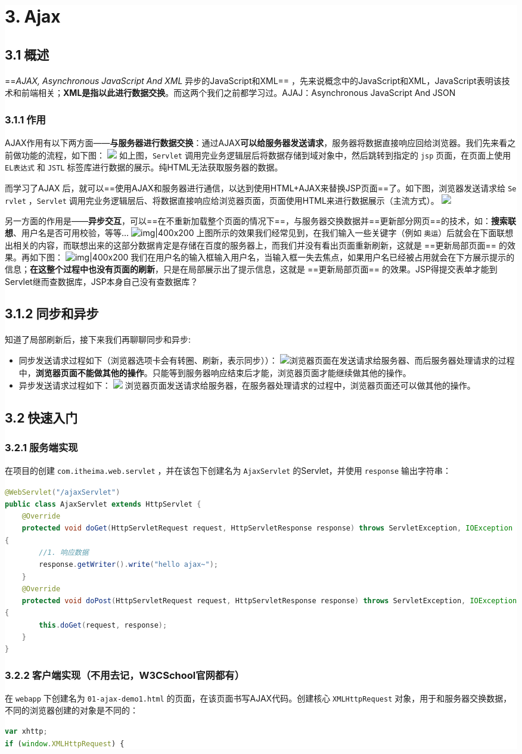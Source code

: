 # 3. Ajax
## 3.1 概述
==*AJAX, Asynchronous JavaScript And XML* 异步的JavaScript和XML== ，先来说概念中的JavaScript和XML，JavaScript表明该技术和前端相关；**XML是指以此进行数据交换**。而这两个我们之前都学习过。AJAJ：Asynchronous JavaScript And JSON
### 3.1.1 作用
AJAX作用有以下两方面——**与服务器进行数据交换**：通过AJAX**可以给服务器发送请求**，服务器将数据直接响应回给浏览器。我们先来看之前做功能的流程，如下图：
![](https://image-1307616428.cos.ap-beijing.myqcloud.com/Obsidian/202302131907225.png)
如上图，`Servlet` 调用完业务逻辑层后将数据存储到域对象中，然后跳转到指定的 `jsp` 页面，在页面上使用 `EL表达式` 和 `JSTL` 标签库进行数据的展示。纯HTML无法获取服务器的数据。

而学习了AJAX 后，就可以==使用AJAX和服务器进行通信，以达到使用HTML+AJAX来替换JSP页面==了。如下图，浏览器发送请求给 `Servlet` ，`Servlet` 调用完业务逻辑层后、将数据直接响应给浏览器页面，页面使用HTML来进行数据展示（主流方式）。
![](https://image-1307616428.cos.ap-beijing.myqcloud.com/Obsidian/202302131907269.png)

另一方面的作用是——**异步交互**，可以==在不重新加载整个页面的情况下==，与服务器交换数据并==更新部分网页==的技术，如：**搜索联想**、用户名是否可用校验，等等…
![img|400x200](https://image-1307616428.cos.ap-beijing.myqcloud.com/Obsidian/202302131945877.png)
上图所示的效果我们经常见到，在我们输入一些关键字（例如 `奥运`）后就会在下面联想出相关的内容，而联想出来的这部分数据肯定是存储在百度的服务器上，而我们并没有看出页面重新刷新，这就是 ==更新局部页面== 的效果。再如下图：
![img|400x200](https://image-1307616428.cos.ap-beijing.myqcloud.com/Obsidian/202302131944737.png)
我们在用户名的输入框输入用户名，当输入框一失去焦点，如果用户名已经被占用就会在下方展示提示的信息；**在这整个过程中也没有页面的刷新**，只是在局部展示出了提示信息，这就是 ==更新局部页面== 的效果。JSP得提交表单才能到Servlet继而查数据库，JSP本身自己没有查数据库？
## 3.1.2 同步和异步
知道了局部刷新后，接下来我们再聊聊同步和异步:
* 同步发送请求过程如下（浏览器选项卡会有转圈、刷新，表示同步））：
	![](https://image-1307616428.cos.ap-beijing.myqcloud.com/Obsidian/202302131946616.png)
​	浏览器页面在发送请求给服务器、而后服务器处理请求的过程中，**浏览器页面不能做其他的操作**。只能等到服务器响应结束后才能，浏览器页面才能继续做其他的操作。
* 异步发送请求过程如下：
	![](https://image-1307616428.cos.ap-beijing.myqcloud.com/Obsidian/202302131946761.png)
  浏览器页面发送请求给服务器，在服务器处理请求的过程中，浏览器页面还可以做其他的操作。

## 3.2 快速入门
### 3.2.1 服务端实现
在项目的创建 `com.itheima.web.servlet` ，并在该包下创建名为  `AjaxServlet` 的Servlet，并使用 `response` 输出字符串：
```java
@WebServlet("/ajaxServlet")
public class AjaxServlet extends HttpServlet {
    @Override
    protected void doGet(HttpServletRequest request, HttpServletResponse response) throws ServletException, IOException {
        //1. 响应数据
        response.getWriter().write("hello ajax~");
    }
    @Override
    protected void doPost(HttpServletRequest request, HttpServletResponse response) throws ServletException, IOException {
        this.doGet(request, response);
    }
}
```
### 3.2.2 客户端实现（不用去记，W3CSchool官网都有）
在 `webapp` 下创建名为 `01-ajax-demo1.html` 的页面，在该页面书写AJAX代码。创建核心 `XMLHttpRequest` 对象，用于和服务器交换数据，不同的浏览器创建的对象是不同的：
```js
var xhttp;
if (window.XMLHttpRequest) {
```